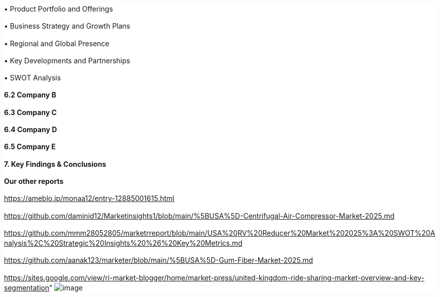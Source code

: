 • Product Portfolio and Offerings

• Business Strategy and Growth Plans

• Regional and Global Presence

• Key Developments and Partnerships

• SWOT Analysis

<strong>6.2 Company B</strong>

<strong>6.3 Company C</strong>

<strong>6.4 Company D</strong>

<strong>6.5 Company E</strong>

<strong>7. Key Findings & Conclusions</strong>

<strong>Our other reports</strong>

<a href=https://ameblo.jp/monaa12/entry-12885001615.html>https://ameblo.jp/monaa12/entry-12885001615.html</a>

<a href=https://github.com/daminid12/Marketinsights1/blob/main/%5BUSA%5D-Centrifugal-Air-Compressor-Market-2025.md>https://github.com/daminid12/Marketinsights1/blob/main/%5BUSA%5D-Centrifugal-Air-Compressor-Market-2025.md</a>

<a href=https://github.com/mmm28052805/marketrreport/blob/main/USA%20RV%20Reducer%20Market%202025%3A%20SWOT%20Analysis%2C%20Strategic%20Insights%20%26%20Key%20Metrics.md>https://github.com/mmm28052805/marketrreport/blob/main/USA%20RV%20Reducer%20Market%202025%3A%20SWOT%20Analysis%2C%20Strategic%20Insights%20%26%20Key%20Metrics.md</a>

<a href=https://github.com/aanak123/marketer/blob/main/%5BUSA%5D-Gum-Fiber-Market-2025.md>https://github.com/aanak123/marketer/blob/main/%5BUSA%5D-Gum-Fiber-Market-2025.md</a>

<a href=https://sites.google.com/view/ri-market-blogger/home/market-press/united-kingdom-ride-sharing-market-overview-and-key-segmentation>https://sites.google.com/view/ri-market-blogger/home/market-press/united-kingdom-ride-sharing-market-overview-and-key-segmentation</a>"
![image](https://github.com/user-attachments/assets/e38ab987-f161-4bb5-a88a-0e1ccdb766a0)

